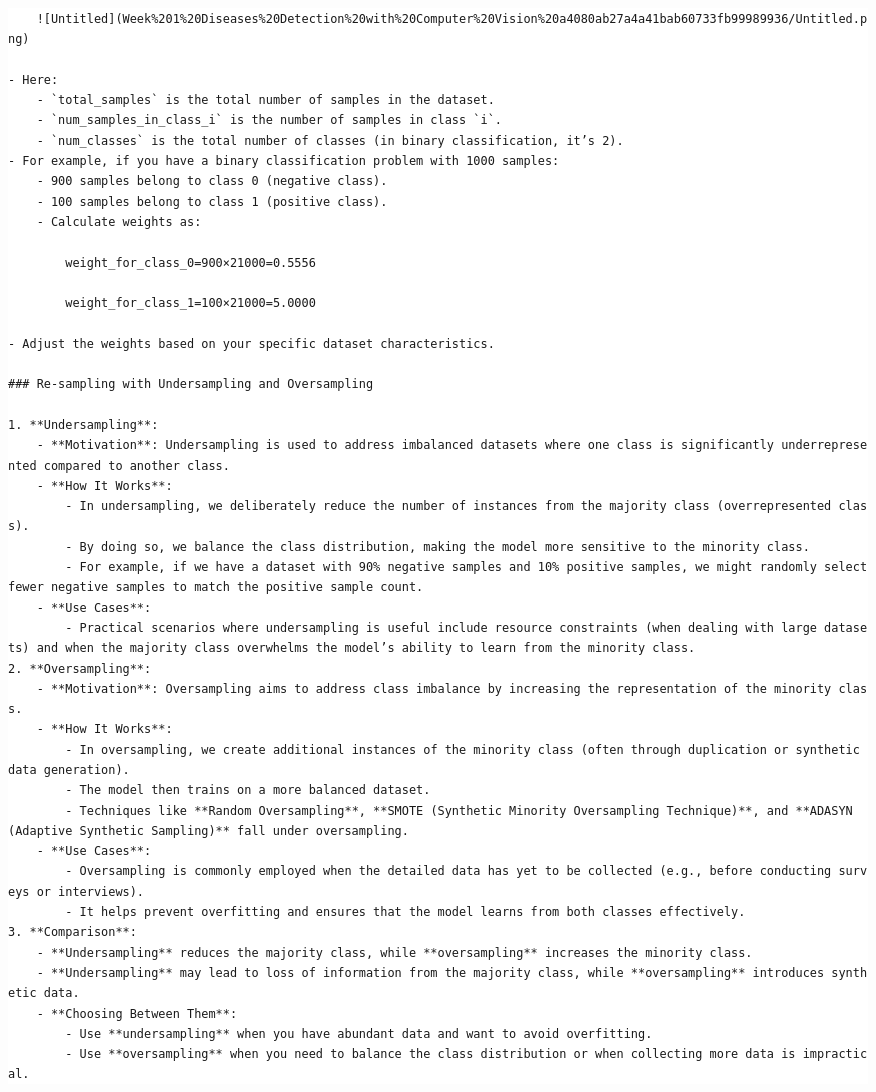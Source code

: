         ![Untitled](Week%201%20Diseases%20Detection%20with%20Computer%20Vision%20a4080ab27a4a41bab60733fb99989936/Untitled.png)
        
    - Here:
        - `total_samples` is the total number of samples in the dataset.
        - `num_samples_in_class_i` is the number of samples in class `i`.
        - `num_classes` is the total number of classes (in binary classification, it’s 2).
    - For example, if you have a binary classification problem with 1000 samples:
        - 900 samples belong to class 0 (negative class).
        - 100 samples belong to class 1 (positive class).
        - Calculate weights as:
            
            weight_for_class_0=900×21000=0.5556
            
            weight_for_class_1=100×21000=5.0000
            
    - Adjust the weights based on your specific dataset characteristics.
    
    ### Re-sampling with Undersampling and Oversampling
    
    1. **Undersampling**:
        - **Motivation**: Undersampling is used to address imbalanced datasets where one class is significantly underrepresented compared to another class.
        - **How It Works**:
            - In undersampling, we deliberately reduce the number of instances from the majority class (overrepresented class).
            - By doing so, we balance the class distribution, making the model more sensitive to the minority class.
            - For example, if we have a dataset with 90% negative samples and 10% positive samples, we might randomly select fewer negative samples to match the positive sample count.
        - **Use Cases**:
            - Practical scenarios where undersampling is useful include resource constraints (when dealing with large datasets) and when the majority class overwhelms the model’s ability to learn from the minority class.
    2. **Oversampling**:
        - **Motivation**: Oversampling aims to address class imbalance by increasing the representation of the minority class.
        - **How It Works**:
            - In oversampling, we create additional instances of the minority class (often through duplication or synthetic data generation).
            - The model then trains on a more balanced dataset.
            - Techniques like **Random Oversampling**, **SMOTE (Synthetic Minority Oversampling Technique)**, and **ADASYN (Adaptive Synthetic Sampling)** fall under oversampling.
        - **Use Cases**:
            - Oversampling is commonly employed when the detailed data has yet to be collected (e.g., before conducting surveys or interviews).
            - It helps prevent overfitting and ensures that the model learns from both classes effectively.
    3. **Comparison**:
        - **Undersampling** reduces the majority class, while **oversampling** increases the minority class.
        - **Undersampling** may lead to loss of information from the majority class, while **oversampling** introduces synthetic data.
        - **Choosing Between Them**:
            - Use **undersampling** when you have abundant data and want to avoid overfitting.
            - Use **oversampling** when you need to balance the class distribution or when collecting more data is impractical.
